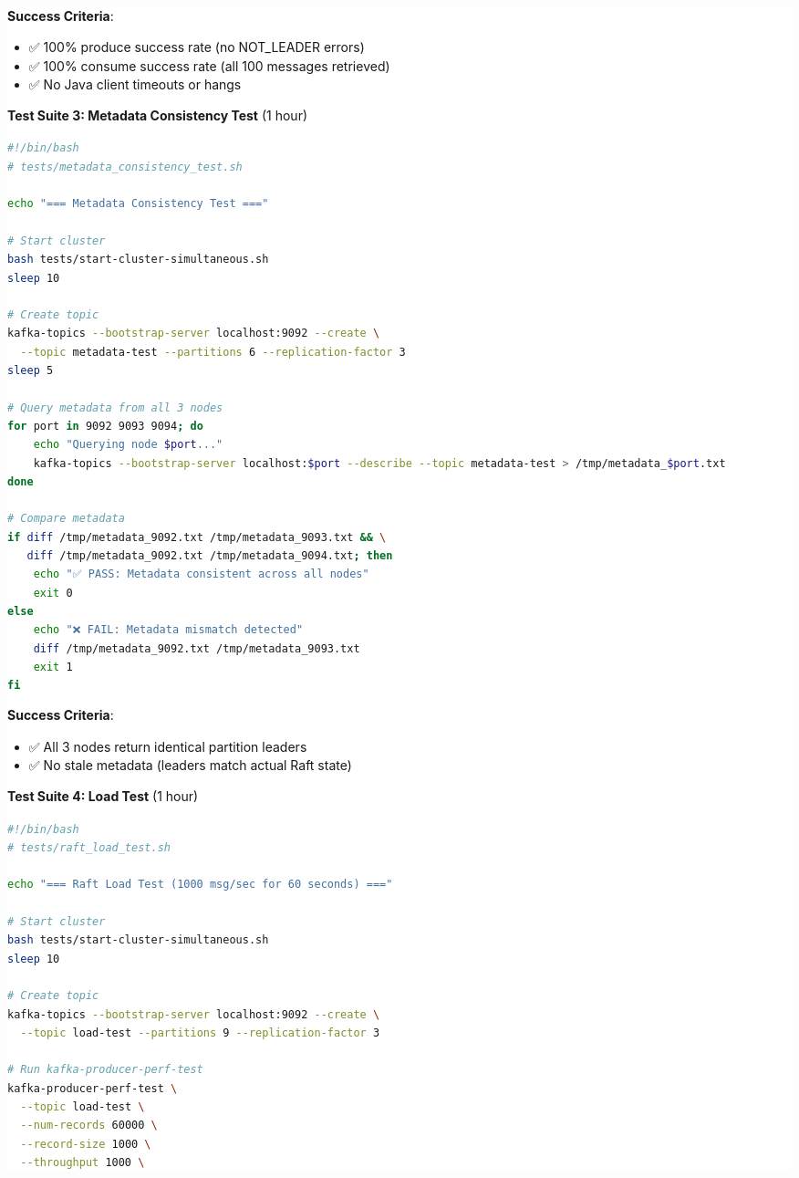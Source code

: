 **Success Criteria**:
- ✅ 100% produce success rate (no NOT_LEADER errors)
- ✅ 100% consume success rate (all 100 messages retrieved)
- ✅ No Java client timeouts or hangs

**Test Suite 3: Metadata Consistency Test** (1 hour)
```bash
#!/bin/bash
# tests/metadata_consistency_test.sh

echo "=== Metadata Consistency Test ==="

# Start cluster
bash tests/start-cluster-simultaneous.sh
sleep 10

# Create topic
kafka-topics --bootstrap-server localhost:9092 --create \
  --topic metadata-test --partitions 6 --replication-factor 3
sleep 5

# Query metadata from all 3 nodes
for port in 9092 9093 9094; do
    echo "Querying node $port..."
    kafka-topics --bootstrap-server localhost:$port --describe --topic metadata-test > /tmp/metadata_$port.txt
done

# Compare metadata
if diff /tmp/metadata_9092.txt /tmp/metadata_9093.txt && \
   diff /tmp/metadata_9092.txt /tmp/metadata_9094.txt; then
    echo "✅ PASS: Metadata consistent across all nodes"
    exit 0
else
    echo "❌ FAIL: Metadata mismatch detected"
    diff /tmp/metadata_9092.txt /tmp/metadata_9093.txt
    exit 1
fi
```

**Success Criteria**:
- ✅ All 3 nodes return identical partition leaders
- ✅ No stale metadata (leaders match actual Raft state)

**Test Suite 4: Load Test** (1 hour)
```bash
#!/bin/bash
# tests/raft_load_test.sh

echo "=== Raft Load Test (1000 msg/sec for 60 seconds) ==="

# Start cluster
bash tests/start-cluster-simultaneous.sh
sleep 10

# Create topic
kafka-topics --bootstrap-server localhost:9092 --create \
  --topic load-test --partitions 9 --replication-factor 3

# Run kafka-producer-perf-test
kafka-producer-perf-test \
  --topic load-test \
  --num-records 60000 \
  --record-size 1000 \
  --throughput 1000 \
```